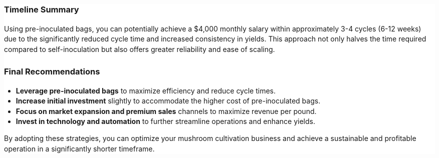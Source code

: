 ### Timeline Summary

Using pre-inoculated bags, you can potentially achieve a $4,000 monthly salary within approximately 3-4 cycles (6-12 weeks) due to the significantly reduced cycle time and increased consistency in yields. This approach not only halves the time required compared to self-inoculation but also offers greater reliability and ease of scaling.

### Final Recommendations

- **Leverage pre-inoculated bags** to maximize efficiency and reduce cycle times.
- **Increase initial investment** slightly to accommodate the higher cost of pre-inoculated bags.
- **Focus on market expansion and premium sales** channels to maximize revenue per pound.
- **Invest in technology and automation** to further streamline operations and enhance yields.

By adopting these strategies, you can optimize your mushroom cultivation business and achieve a sustainable and profitable operation in a significantly shorter timeframe.